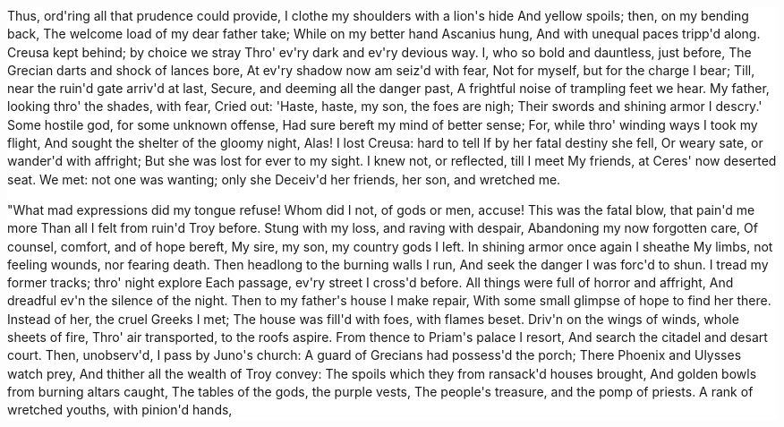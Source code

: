 Thus, ord'ring all that prudence could provide,
I clothe my shoulders with a lion's hide
And yellow spoils; then, on my bending back,
The welcome load of my dear father take;
While on my better hand Ascanius hung,
And with unequal paces tripp'd along.
Creusa kept behind; by choice we stray
Thro' ev'ry dark and ev'ry devious way.
I, who so bold and dauntless, just before,
The Grecian darts and shock of lances bore,
At ev'ry shadow now am seiz'd with fear,
Not for myself, but for the charge I bear;
Till, near the ruin'd gate arriv'd at last,
Secure, and deeming all the danger past,
A frightful noise of trampling feet we hear.
My father, looking thro' the shades, with fear,
Cried out: 'Haste, haste, my son, the foes are nigh;
Their swords and shining armor I descry.'
Some hostile god, for some unknown offense,
Had sure bereft my mind of better sense;
For, while thro' winding ways I took my flight,
And sought the shelter of the gloomy night,
Alas! I lost Creusa: hard to tell
If by her fatal destiny she fell,
Or weary sate, or wander'd with affright;
But she was lost for ever to my sight.
I knew not, or reflected, till I meet
My friends, at Ceres' now deserted seat.
We met: not one was wanting; only she
Deceiv'd her friends, her son, and wretched me.

"What mad expressions did my tongue refuse!
Whom did I not, of gods or men, accuse!
This was the fatal blow, that pain'd me more
Than all I felt from ruin'd Troy before.
Stung with my loss, and raving with despair,
Abandoning my now forgotten care,
Of counsel, comfort, and of hope bereft,
My sire, my son, my country gods I left.
In shining armor once again I sheathe
My limbs, not feeling wounds, nor fearing death.
Then headlong to the burning walls I run,
And seek the danger I was forc'd to shun.
I tread my former tracks; thro' night explore
Each passage, ev'ry street I cross'd before.
All things were full of horror and affright,
And dreadful ev'n the silence of the night.
Then to my father's house I make repair,
With some small glimpse of hope to find her there.
Instead of her, the cruel Greeks I met;
The house was fill'd with foes, with flames beset.
Driv'n on the wings of winds, whole sheets of fire,
Thro' air transported, to the roofs aspire.
From thence to Priam's palace I resort,
And search the citadel and desart court.
Then, unobserv'd, I pass by Juno's church:
A guard of Grecians had possess'd the porch;
There Phoenix and Ulysses watch prey,
And thither all the wealth of Troy convey:
The spoils which they from ransack'd houses brought,
And golden bowls from burning altars caught,
The tables of the gods, the purple vests,
The people's treasure, and the pomp of priests.
A rank of wretched youths, with pinion'd hands,